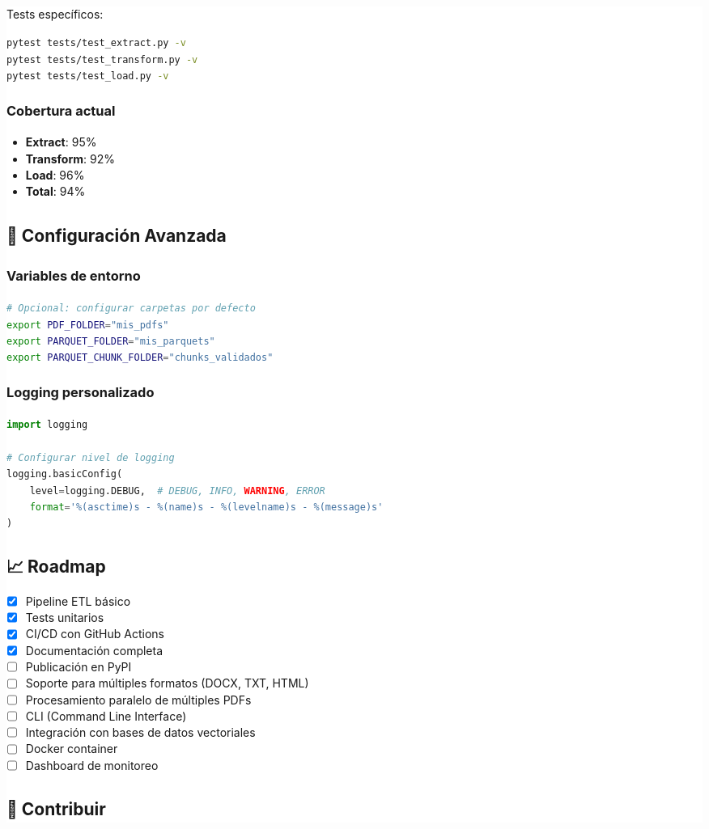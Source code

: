 Tests específicos:

```bash
pytest tests/test_extract.py -v
pytest tests/test_transform.py -v
pytest tests/test_load.py -v
```

### Cobertura actual

- **Extract**: 95%
- **Transform**: 92%
- **Load**: 96%
- **Total**: 94%

## 🔧 Configuración Avanzada

### Variables de entorno

```bash
# Opcional: configurar carpetas por defecto
export PDF_FOLDER="mis_pdfs"
export PARQUET_FOLDER="mis_parquets"
export PARQUET_CHUNK_FOLDER="chunks_validados"
```

### Logging personalizado

```python
import logging

# Configurar nivel de logging
logging.basicConfig(
    level=logging.DEBUG,  # DEBUG, INFO, WARNING, ERROR
    format='%(asctime)s - %(name)s - %(levelname)s - %(message)s'
)
```

## 📈 Roadmap

- [x] Pipeline ETL básico
- [x] Tests unitarios
- [x] CI/CD con GitHub Actions
- [x] Documentación completa
- [ ] Publicación en PyPI
- [ ] Soporte para múltiples formatos (DOCX, TXT, HTML)
- [ ] Procesamiento paralelo de múltiples PDFs
- [ ] CLI (Command Line Interface)
- [ ] Integración con bases de datos vectoriales
- [ ] Docker container
- [ ] Dashboard de monitoreo

## 🤝 Contribuir
